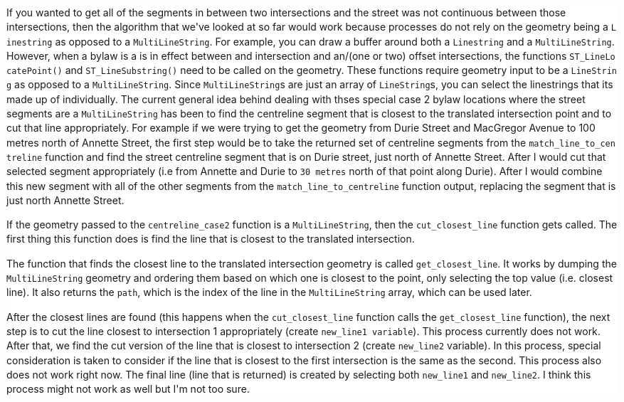 If you wanted to get all of the segments in between two intersections and the street was not continuous between those intersections, then the algorithm that we've looked at so far would work because processes do not rely on the geometry being a `Linestring` as opposed to a `MultiLineString`. For example, you can draw a buffer around both a `Linestring` and a `MultiLineString`. However, when a bylaw is a is in effect between and intersection and an/(one or two) offset intersections, the functions `ST_LineLocatePoint()` and `ST_LineSubstring()` need to be called on the geometry. These functions require geometry input to be a `LineString` as opposed to a `MultiLineString`. Since `MultiLineString`s are just an array of `LineString`s, you can select the linestrings that its made up of individually. The current general idea behind dealing with thses special case 2 bylaw locations where the street segments are a `MultiLineString` has been to find the centreline segment that is closest to the translated intersection point and to cut that line appropriately. For example if we were trying to get the geometry from Durie Street and MacGregor Avenue to 100 metres north of Annette Street, the first step would be to take the returned set of centreline segments from the `match_line_to_centreline` function and find the street centreline segment that is on Durie street, just north of Annette Street. After I would cut that selected segment appropriately (i.e from Annette and Durie to `30 metres` north of that point along Durie). After I would combine this new segment with all of the other segments from the `match_line_to_centreline` function output, replacing the segment that is just north Annette Street.

If the geometry passed to the `centreline_case2` function is a `MultiLineString`, then the `cut_closest_line` function gets called. The first thing this function does is find the line that is closest to the translated intersection.

The function that finds the closest line to the translated intersection geometry is called `get_closest_line`. It works by dumping the `MultiLineString` geometry and ordering them based on which one is closest to the point, only selecting the top value (i.e. closest line). It also returns the `path`, which is the index of the line in the `MultiLineString` array, which can be used later.

After the closest lines are found (this happens when the `cut_closest_line` function calls the `get_closest_line` function), the next step is to cut the line closest to intersection 1 appropriately (create `new_line1 variable`). This process currently does not work. After that, we find the cut version of the line that is closest to intersection 2 (create `new_line2` variable). In this process, special consideration is taken to consider if the line that is closest to the first intersection is the same as the second. This process also does not work right now. The final line (line that is returned) is created by selecting both `new_line1` and `new_line2`. I think this process might not work as well but I'm not too sure.
